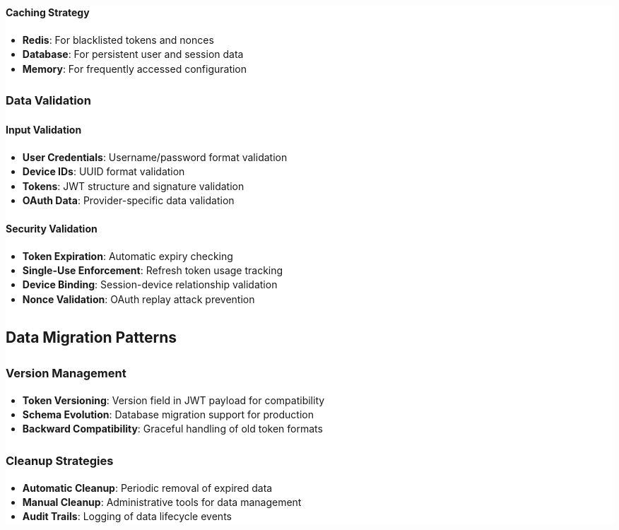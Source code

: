 #### Caching Strategy

- **Redis**: For blacklisted tokens and nonces
- **Database**: For persistent user and session data
- **Memory**: For frequently accessed configuration

### Data Validation

#### Input Validation

- **User Credentials**: Username/password format validation
- **Device IDs**: UUID format validation
- **Tokens**: JWT structure and signature validation
- **OAuth Data**: Provider-specific data validation

#### Security Validation

- **Token Expiration**: Automatic expiry checking
- **Single-Use Enforcement**: Refresh token usage tracking
- **Device Binding**: Session-device relationship validation
- **Nonce Validation**: OAuth replay attack prevention

## Data Migration Patterns

### Version Management

- **Token Versioning**: Version field in JWT payload for compatibility
- **Schema Evolution**: Database migration support for production
- **Backward Compatibility**: Graceful handling of old token formats

### Cleanup Strategies

- **Automatic Cleanup**: Periodic removal of expired data
- **Manual Cleanup**: Administrative tools for data management
- **Audit Trails**: Logging of data lifecycle events
